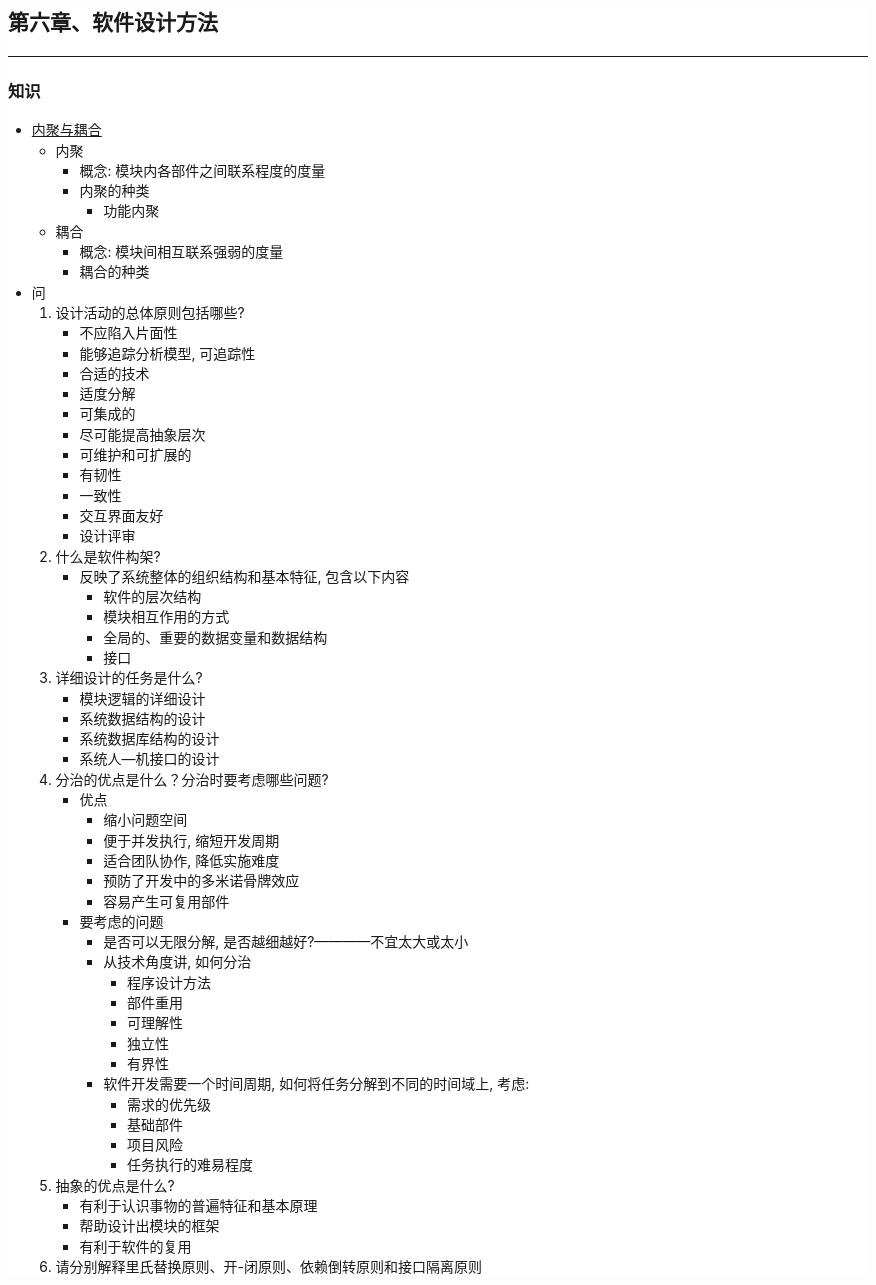 ## 第六章、软件设计方法

---

### 知识

- [内聚与耦合](https://blog.csdn.net/weixin_40562161/article/details/90240954)
    - 内聚
        - 概念: 模块内各部件之间联系程度的度量
        - 内聚的种类
            - 功能内聚
    - 耦合
        - 概念: 模块间相互联系强弱的度量
        - 耦合的种类
-   问
    1.  设计活动的总体原则包括哪些? 
        - 不应陷入片面性
        - 能够追踪分析模型, 可追踪性
        - 合适的技术
        - 适度分解
        - 可集成的
        - 尽可能提高抽象层次
        - 可维护和可扩展的
        - 有韧性
        - 一致性
        - 交互界面友好
        - 设计评审
    2.  什么是软件构架?
        - 反映了系统整体的组织结构和基本特征, 包含以下内容
            - 软件的层次结构
            - 模块相互作用的方式
            - 全局的、重要的数据变量和数据结构
            - 接口
    3.  详细设计的任务是什么?
        - 模块逻辑的详细设计
        - 系统数据结构的设计
        - 系统数据库结构的设计
        - 系统人—机接口的设计
    4.  分治的优点是什么？分治时要考虑哪些问题?
        - 优点
            - 缩小问题空间
            - 便于并发执行, 缩短开发周期
            - 适合团队协作, 降低实施难度
            - 预防了开发中的多米诺骨牌效应
            - 容易产生可复用部件
        - 要考虑的问题
            - 是否可以无限分解, 是否越细越好?————不宜太大或太小
            - 从技术角度讲, 如何分治
                - 程序设计方法
                - 部件重用
                - 可理解性
                - 独立性
                - 有界性
            - 软件开发需要一个时间周期, 如何将任务分解到不同的时间域上, 考虑:
                - 需求的优先级
                - 基础部件
                - 项目风险
                - 任务执行的难易程度
    5.  抽象的优点是什么?
        - 有利于认识事物的普遍特征和基本原理
        - 帮助设计出模块的框架
        - 有利于软件的复用
    6.  请分别解释里氏替换原则、开-闭原则、依赖倒转原则和接口隔离原则